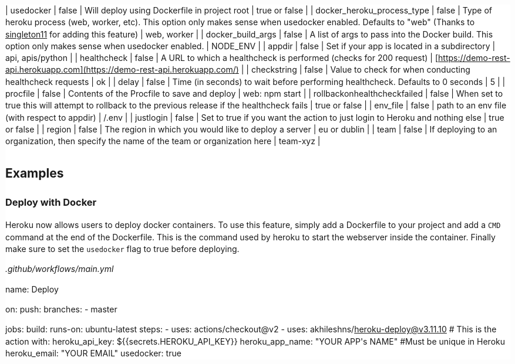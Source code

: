 | usedocker                     | false    | Will deploy using Dockerfile in project root                                                                                                                                                        | true or false                                                                                                  |
| docker\_heroku\_process\_type | false    | Type of heroku process (web, worker, etc). This option only makes sense when usedocker enabled. Defaults to "web" (Thanks to [singleton11](https://github.com/singleton11) for adding this feature) | web, worker                                                                                                    |
| docker\_build\_args           | false    | A list of args to pass into the Docker build. This option only makes sense when usedocker enabled.                                                                                                  | NODE\_ENV                                                                                                      |
| appdir                        | false    | Set if your app is located in a subdirectory                                                                                                                                                        | api, apis/python                                                                                               |
| healthcheck                   | false    | A URL to which a healthcheck is performed (checks for 200 request)                                                                                                                                  | [https://demo-rest-api.herokuapp.com](https://demo-rest-api.herokuapp.com/)                                    |
| checkstring                   | false    | Value to check for when conducting healthcheck requests                                                                                                                                             | ok                                                                                                             |
| delay                         | false    | Time (in seconds) to wait before performing healthcheck. Defaults to 0 seconds                                                                                                                      | 5                                                                                                              |
| procfile                      | false    | Contents of the Procfile to save and deploy                                                                                                                                                         | web: npm start                                                                                                 |
| rollbackonhealthcheckfailed   | false    | When set to true this will attempt to rollback to the previous release if the healthcheck fails                                                                                                     | true or false                                                                                                  |
| env\_file                     | false    | path to an env file (with respect to appdir)                                                                                                                                                        | /.env                                                                                                          |
| justlogin                     | false    | Set to true if you want the action to just login to Heroku and nothing else                                                                                                                         | true or false                                                                                                  |
| region                        | false    | The region in which you would like to deploy a server                                                                                                                                               | eu or dublin                                                                                                   |
| team                          | false    | If deploying to an organization, then specify the name of the team or organization here                                                                                                             | team-xyz                                                                                                       |

Examples
--------

### Deploy with Docker

Heroku now allows users to deploy docker containers. To use this feature, simply add a Dockerfile to your project and add a `CMD` command at the end of the Dockerfile. This is the command used by heroku to start the webserver inside the container. Finally make sure to set the `usedocker` flag to true before deploying.

_.github/workflows/main.yml_

name: Deploy

on:
  push:
    branches:
      - master

jobs:
  build:
    runs-on: ubuntu-latest
    steps:
      - uses: actions/checkout@v2
      - uses: akhileshns/heroku-deploy@v3.11.10 # This is the action
        with:
          heroku\_api\_key: ${{secrets.HEROKU\_API\_KEY}}
          heroku\_app\_name: "YOUR APP's NAME" #Must be unique in Heroku
          heroku\_email: "YOUR EMAIL"
          usedocker: true
